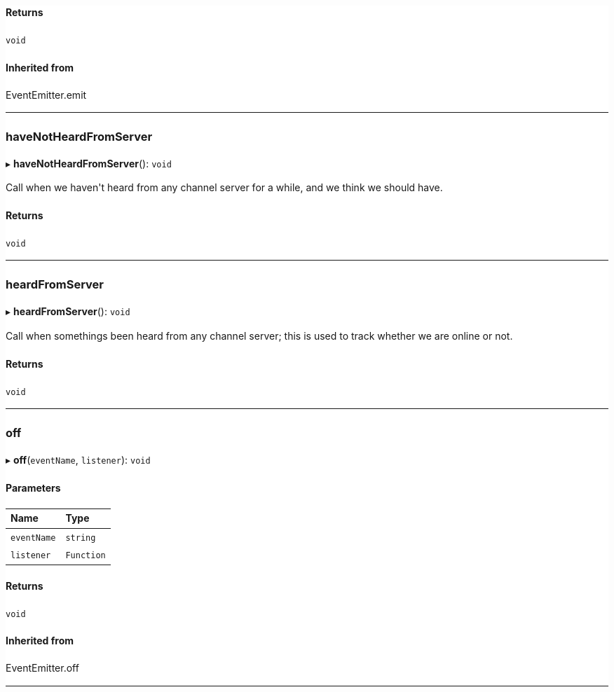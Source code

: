 #### Returns

`void`

#### Inherited from

EventEmitter.emit

___

### haveNotHeardFromServer

▸ **haveNotHeardFromServer**(): `void`

Call when we haven't heard from any channel server for a while, and we
think we should have.

#### Returns

`void`

___

### heardFromServer

▸ **heardFromServer**(): `void`

Call when somethings been heard from any channel server; this is used to
track whether we are online or not.

#### Returns

`void`

___

### off

▸ **off**(`eventName`, `listener`): `void`

#### Parameters

| Name | Type |
| :------ | :------ |
| `eventName` | `string` |
| `listener` | `Function` |

#### Returns

`void`

#### Inherited from

EventEmitter.off

___
